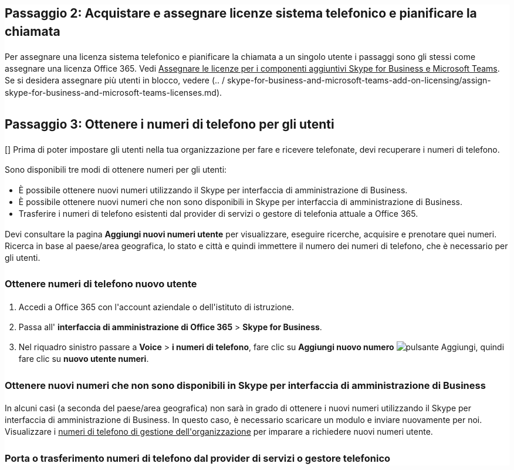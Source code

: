 ## <a name="step-2-buy-and-assign-phone-system-and-calling-plan-licenses"></a>Passaggio 2: Acquistare e assegnare licenze sistema telefonico e pianificare la chiamata

Per assegnare una licenza sistema telefonico e pianificare la chiamata a un singolo utente i passaggi sono gli stessi come assegnare una licenza Office 365. Vedi [Assegnare le licenze per i componenti aggiuntivi Skype for Business e Microsoft Teams](../skype-for-business-and-microsoft-teams-add-on-licensing/assign-skype-for-business-and-microsoft-teams-licenses.md). Se si desidera assegnare più utenti in blocco, vedere (.. / skype-for-business-and-microsoft-teams-add-on-licensing/assign-skype-for-business-and-microsoft-teams-licenses.md).

## <a name="step-3-get-phone-numbers-for-your-users"></a>Passaggio 3: Ottenere i numeri di telefono per gli utenti

[] Prima di poter impostare gli utenti nella tua organizzazione per fare e ricevere telefonate, devi recuperare i numeri di telefono. 

Sono disponibili tre modi di ottenere numeri per gli utenti: 
- È possibile ottenere nuovi numeri utilizzando il Skype per interfaccia di amministrazione di Business.
- È possibile ottenere nuovi numeri che non sono disponibili in Skype per interfaccia di amministrazione di Business.
- Trasferire i numeri di telefono esistenti dal provider di servizi o gestore di telefonia attuale a Office 365.

Devi consultare la pagina **Aggiungi nuovi numeri utente** per visualizzare, eseguire ricerche, acquisire e prenotare quei numeri. Ricerca in base al paese/area geografica, lo stato e città e quindi immettere il numero dei numeri di telefono, che è necessario per gli utenti. 

### <a name="get-new-user-phone-numbers"></a>Ottenere numeri di telefono nuovo utente 
  
1. Accedi a Office 365 con l'account aziendale o dell'istituto di istruzione.
    
2. Passa all' **interfaccia di amministrazione di Office 365** > **Skype for Business**.
    
3. Nel riquadro sinistro passare a **Voice** > **i numeri di telefono**, fare clic su **Aggiungi nuovo numero** ![pulsante Aggiungi](../images/c224fbd0-f0f5-46ce-a1a7-73adf4540ef7.png), quindi fare clic su **nuovo utente numeri**.
    
### <a name="get-new-numbers-that-arent-available-in-the-skype-for-business-admin-center"></a>Ottenere nuovi numeri che non sono disponibili in Skype per interfaccia di amministrazione di Business
  
In alcuni casi (a seconda del paese/area geografica) non sarà in grado di ottenere i nuovi numeri utilizzando il Skype per interfaccia di amministrazione di Business. In questo caso, è necessario scaricare un modulo e inviare nuovamente per noi. Visualizzare i [numeri di telefono di gestione dell'organizzazione](../what-are-calling-plans-in-office-365/manage-phone-numbers-for-your-organization/manage-phone-numbers-for-your-organization.md) per imparare a richiedere nuovi numeri utente.   
  
### <a name="port-or-transfer-phone-numbers-from-your-service-provider-or-phone-carrier"></a>Porta o trasferimento numeri di telefono dal provider di servizi o gestore telefonico
  